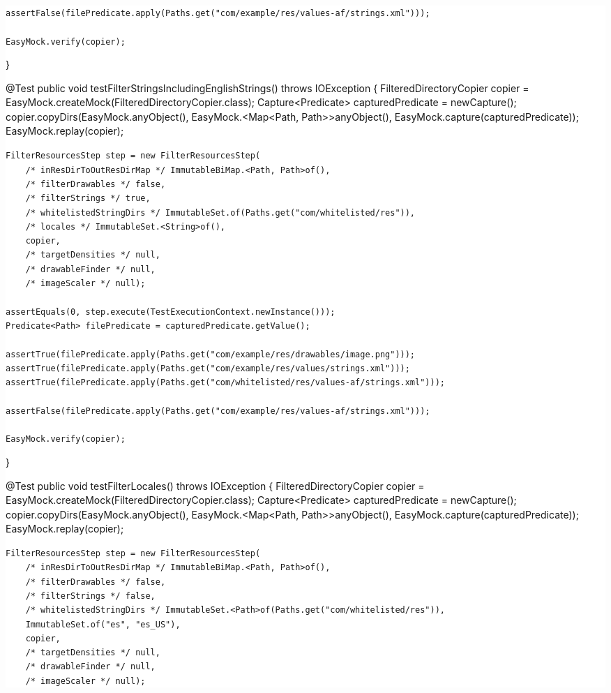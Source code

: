     assertFalse(filePredicate.apply(Paths.get("com/example/res/values-af/strings.xml")));

    EasyMock.verify(copier);
  }

  @Test
  public void testFilterStringsIncludingEnglishStrings() throws IOException {
    FilteredDirectoryCopier copier = EasyMock.createMock(FilteredDirectoryCopier.class);
    Capture<Predicate<Path>> capturedPredicate = newCapture();
    copier.copyDirs(EasyMock.<ProjectFilesystem>anyObject(),
        EasyMock.<Map<Path, Path>>anyObject(),
        EasyMock.capture(capturedPredicate));
    EasyMock.replay(copier);

    FilterResourcesStep step = new FilterResourcesStep(
        /* inResDirToOutResDirMap */ ImmutableBiMap.<Path, Path>of(),
        /* filterDrawables */ false,
        /* filterStrings */ true,
        /* whitelistedStringDirs */ ImmutableSet.of(Paths.get("com/whitelisted/res")),
        /* locales */ ImmutableSet.<String>of(),
        copier,
        /* targetDensities */ null,
        /* drawableFinder */ null,
        /* imageScaler */ null);

    assertEquals(0, step.execute(TestExecutionContext.newInstance()));
    Predicate<Path> filePredicate = capturedPredicate.getValue();

    assertTrue(filePredicate.apply(Paths.get("com/example/res/drawables/image.png")));
    assertTrue(filePredicate.apply(Paths.get("com/example/res/values/strings.xml")));
    assertTrue(filePredicate.apply(Paths.get("com/whitelisted/res/values-af/strings.xml")));

    assertFalse(filePredicate.apply(Paths.get("com/example/res/values-af/strings.xml")));

    EasyMock.verify(copier);
  }

  @Test
  public void testFilterLocales() throws IOException {
    FilteredDirectoryCopier copier = EasyMock.createMock(FilteredDirectoryCopier.class);
    Capture<Predicate<Path>> capturedPredicate = newCapture();
    copier.copyDirs(EasyMock.<ProjectFilesystem>anyObject(),
        EasyMock.<Map<Path, Path>>anyObject(),
        EasyMock.capture(capturedPredicate));
    EasyMock.replay(copier);

    FilterResourcesStep step = new FilterResourcesStep(
        /* inResDirToOutResDirMap */ ImmutableBiMap.<Path, Path>of(),
        /* filterDrawables */ false,
        /* filterStrings */ false,
        /* whitelistedStringDirs */ ImmutableSet.<Path>of(Paths.get("com/whitelisted/res")),
        ImmutableSet.of("es", "es_US"),
        copier,
        /* targetDensities */ null,
        /* drawableFinder */ null,
        /* imageScaler */ null);
